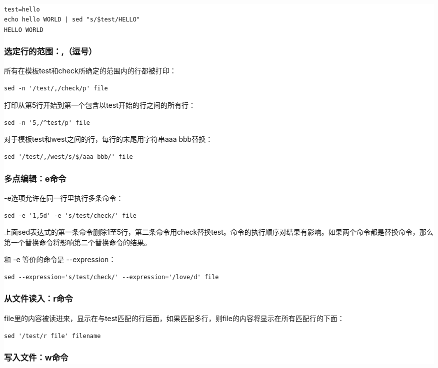 ```shell
test=hello
echo hello WORLD | sed "s/$test/HELLO"
HELLO WORLD
```

### [](https://wangchujiang.com/linux-command/c/sed.html#%E9%80%89%E5%AE%9A%E8%A1%8C%E7%9A%84%E8%8C%83%E5%9B%B4%E9%80%97%E5%8F%B7)选定行的范围：,（逗号）

所有在模板test和check所确定的范围内的行都被打印：

```shell
sed -n '/test/,/check/p' file
```

打印从第5行开始到第一个包含以test开始的行之间的所有行：

```shell
sed -n '5,/^test/p' file
```

对于模板test和west之间的行，每行的末尾用字符串aaa bbb替换：

```shell
sed '/test/,/west/s/$/aaa bbb/' file
```

### [](https://wangchujiang.com/linux-command/c/sed.html#%E5%A4%9A%E7%82%B9%E7%BC%96%E8%BE%91e%E5%91%BD%E4%BB%A4)多点编辑：e命令

-e选项允许在同一行里执行多条命令：

```shell
sed -e '1,5d' -e 's/test/check/' file
```

上面sed表达式的第一条命令删除1至5行，第二条命令用check替换test。命令的执行顺序对结果有影响。如果两个命令都是替换命令，那么第一个替换命令将影响第二个替换命令的结果。

和 -e 等价的命令是 --expression：

```shell
sed --expression='s/test/check/' --expression='/love/d' file
```

### [](https://wangchujiang.com/linux-command/c/sed.html#%E4%BB%8E%E6%96%87%E4%BB%B6%E8%AF%BB%E5%85%A5r%E5%91%BD%E4%BB%A4)从文件读入：r命令

file里的内容被读进来，显示在与test匹配的行后面，如果匹配多行，则file的内容将显示在所有匹配行的下面：

```shell
sed '/test/r file' filename
```

### [](https://wangchujiang.com/linux-command/c/sed.html#%E5%86%99%E5%85%A5%E6%96%87%E4%BB%B6w%E5%91%BD%E4%BB%A4-)写入文件：w命令  
